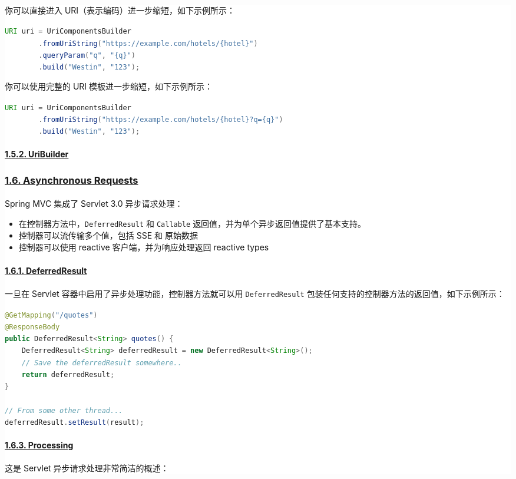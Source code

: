 你可以直接进入 URI（表示编码）进一步缩短，如下示例所示：

```java
URI uri = UriComponentsBuilder
        .fromUriString("https://example.com/hotels/{hotel}")
        .queryParam("q", "{q}")
        .build("Westin", "123");
```
你可以使用完整的 URI 模板进一步缩短，如下示例所示：
```java
URI uri = UriComponentsBuilder
        .fromUriString("https://example.com/hotels/{hotel}?q={q}")
        .build("Westin", "123");
```

#### [1.5.2. UriBuilder](https://docs.spring.io/spring-framework/docs/5.2.17.RELEASE/spring-framework-reference/web.html#web-uribuilder)

### [1.6. Asynchronous Requests](https://docs.spring.io/spring-framework/docs/5.2.17.RELEASE/spring-framework-reference/web.html#mvc-ann-async)

Spring MVC 集成了 Servlet 3.0 异步请求处理：

- 在控制器方法中，`DeferredResult` 和 `Callable` 返回值，并为单个异步返回值提供了基本支持。
- 控制器可以流传输多个值，包括 SSE 和 原始数据
- 控制器可以使用 reactive 客户端，并为响应处理返回 reactive types


#### [1.6.1. DeferredResult](https://docs.spring.io/spring-framework/docs/5.2.17.RELEASE/spring-framework-reference/web.html#mvc-ann-async-deferredresult)

一旦在 Servlet 容器中启用了异步处理功能，控制器方法就可以用 `DeferredResult` 包装任何支持的控制器方法的返回值，如下示例所示：

```java
@GetMapping("/quotes")
@ResponseBody
public DeferredResult<String> quotes() {
    DeferredResult<String> deferredResult = new DeferredResult<String>();
    // Save the deferredResult somewhere..
    return deferredResult;
}

// From some other thread...
deferredResult.setResult(result);
```


#### [1.6.3. Processing](https://docs.spring.io/spring-framework/docs/5.2.17.RELEASE/spring-framework-reference/web.html#mvc-ann-async-processing)

这是 Servlet 异步请求处理非常简洁的概述：
